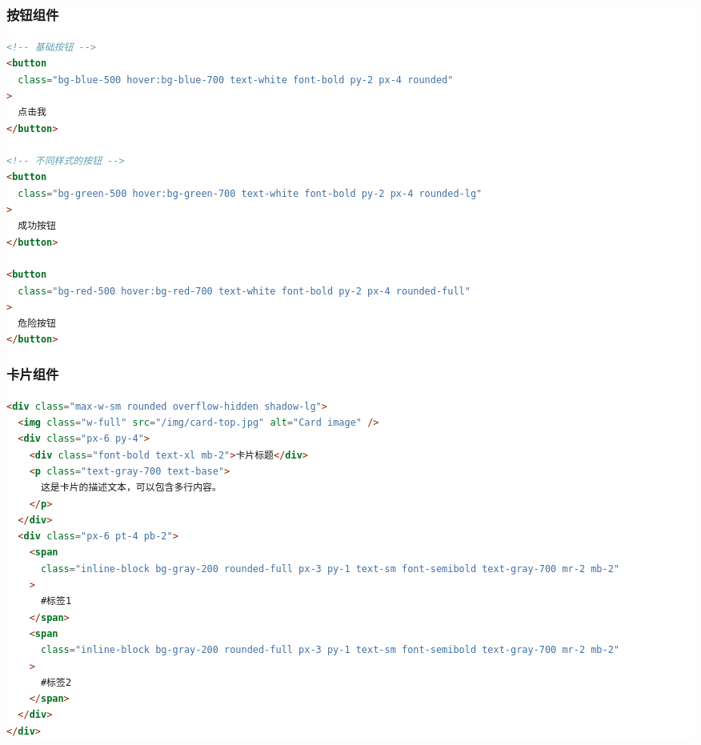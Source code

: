 ### 按钮组件

```html
<!-- 基础按钮 -->
<button
  class="bg-blue-500 hover:bg-blue-700 text-white font-bold py-2 px-4 rounded"
>
  点击我
</button>

<!-- 不同样式的按钮 -->
<button
  class="bg-green-500 hover:bg-green-700 text-white font-bold py-2 px-4 rounded-lg"
>
  成功按钮
</button>

<button
  class="bg-red-500 hover:bg-red-700 text-white font-bold py-2 px-4 rounded-full"
>
  危险按钮
</button>
```

### 卡片组件

```html
<div class="max-w-sm rounded overflow-hidden shadow-lg">
  <img class="w-full" src="/img/card-top.jpg" alt="Card image" />
  <div class="px-6 py-4">
    <div class="font-bold text-xl mb-2">卡片标题</div>
    <p class="text-gray-700 text-base">
      这是卡片的描述文本，可以包含多行内容。
    </p>
  </div>
  <div class="px-6 pt-4 pb-2">
    <span
      class="inline-block bg-gray-200 rounded-full px-3 py-1 text-sm font-semibold text-gray-700 mr-2 mb-2"
    >
      #标签1
    </span>
    <span
      class="inline-block bg-gray-200 rounded-full px-3 py-1 text-sm font-semibold text-gray-700 mr-2 mb-2"
    >
      #标签2
    </span>
  </div>
</div>
```
